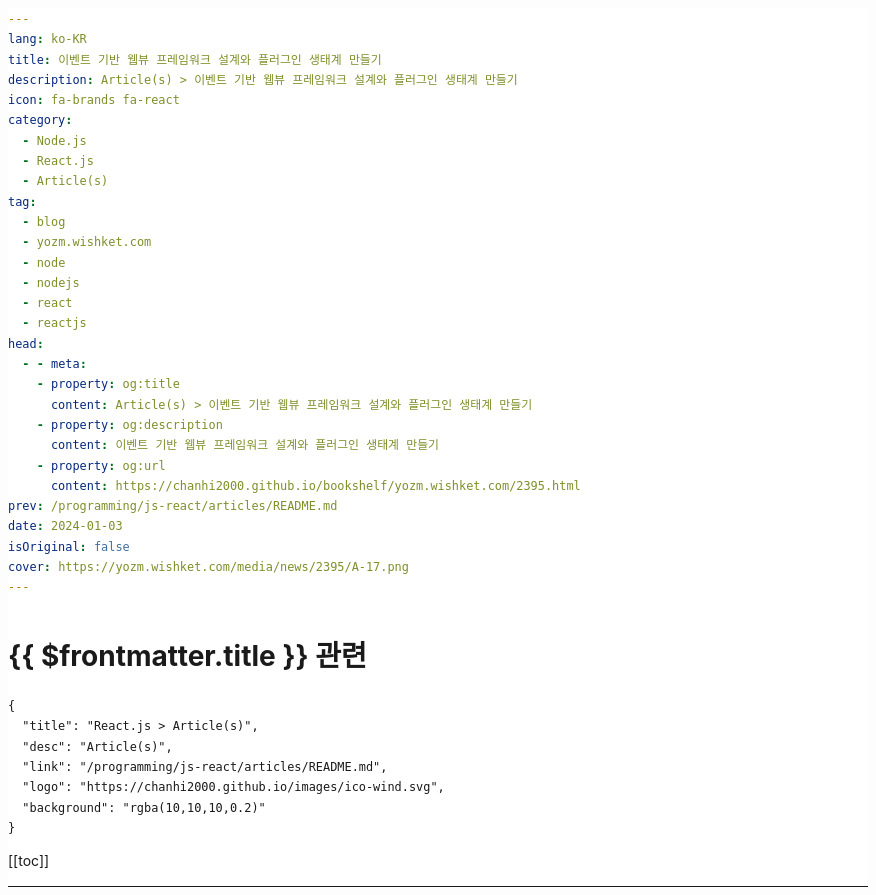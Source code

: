 ```yaml
---
lang: ko-KR
title: 이벤트 기반 웹뷰 프레임워크 설계와 플러그인 생태계 만들기
description: Article(s) > 이벤트 기반 웹뷰 프레임워크 설계와 플러그인 생태계 만들기
icon: fa-brands fa-react
category: 
  - Node.js
  - React.js
  - Article(s)
tag: 
  - blog
  - yozm.wishket.com
  - node
  - nodejs
  - react
  - reactjs
head:
  - - meta:
    - property: og:title
      content: Article(s) > 이벤트 기반 웹뷰 프레임워크 설계와 플러그인 생태계 만들기
    - property: og:description
      content: 이벤트 기반 웹뷰 프레임워크 설계와 플러그인 생태계 만들기
    - property: og:url
      content: https://chanhi2000.github.io/bookshelf/yozm.wishket.com/2395.html
prev: /programming/js-react/articles/README.md
date: 2024-01-03
isOriginal: false
cover: https://yozm.wishket.com/media/news/2395/A-17.png
---
```


# {{ $frontmatter.title }} 관련

```component VPCard
{
  "title": "React.js > Article(s)",
  "desc": "Article(s)",
  "link": "/programming/js-react/articles/README.md",
  "logo": "https://chanhi2000.github.io/images/ico-wind.svg",
  "background": "rgba(10,10,10,0.2)"
}
```

[[toc]]

---

<SiteInfo
  name="이벤트 기반 웹뷰 프레임워크 설계와 플러그인 생태계 만들기 (1) | 요즘IT"
  desc="안녕하세요. 저는 당근에서 개발자와 디자이너분들이 좀 더 행복하게 일할 수 있도록 돕는 역할을 하고 있는 원지혁입니다. 현재는 조금 얕지만 넓게 자바스크립트 기반의 풀스택 개발을 하고 있습니다. 알고 계신 분들도 많겠지만 저희 당근에서는 이 Stackflow라는 프레임워크를 주로 사용하고 있어요. 오늘 저는 약 2년 동안 Stackflow라는 프레임워크를 어떤 아이디어로 만들었는지, 운영하면서 배웠던 교훈은 무엇인지 이 자리에서 공유해보려고 합니다."
  url="https://yozm.wishket.com/magazine/detail/2395/"
  logo="https://yozm.wishket.com/static/renewal/img/global/gnb_yozmit.svg"
  preview="https://yozm.wishket.com/media/news/2395/A-17.png"/>
